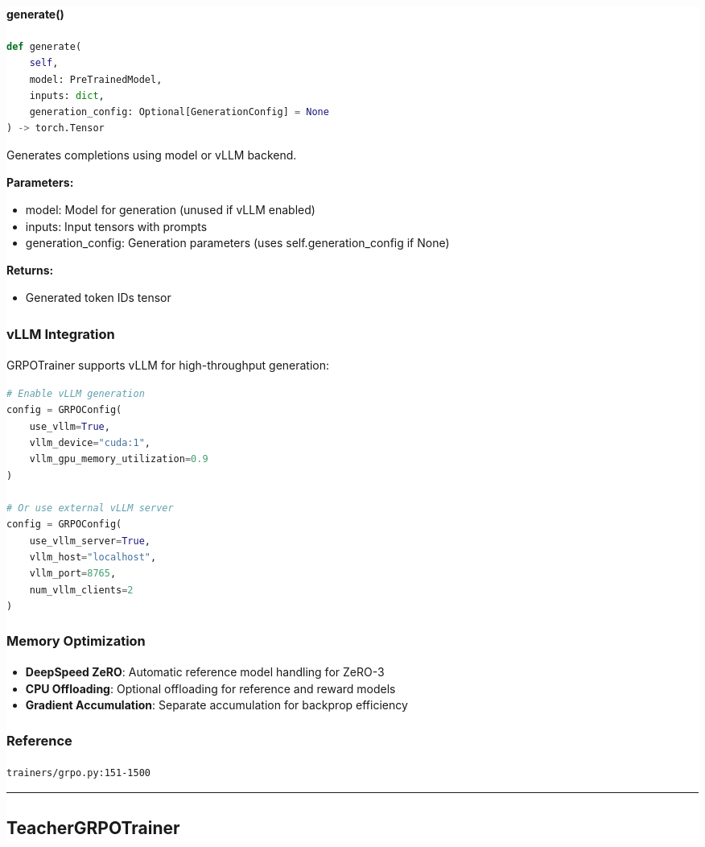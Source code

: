 #### generate()
```python
def generate(
    self,
    model: PreTrainedModel,
    inputs: dict,
    generation_config: Optional[GenerationConfig] = None
) -> torch.Tensor
```

Generates completions using model or vLLM backend.

**Parameters:**
- model: Model for generation (unused if vLLM enabled)
- inputs: Input tensors with prompts
- generation_config: Generation parameters (uses self.generation_config if None)

**Returns:**
- Generated token IDs tensor

### vLLM Integration

GRPOTrainer supports vLLM for high-throughput generation:

```python
# Enable vLLM generation
config = GRPOConfig(
    use_vllm=True,
    vllm_device="cuda:1",
    vllm_gpu_memory_utilization=0.9
)

# Or use external vLLM server
config = GRPOConfig(
    use_vllm_server=True,
    vllm_host="localhost",
    vllm_port=8765,
    num_vllm_clients=2
)
```

### Memory Optimization

- **DeepSpeed ZeRO**: Automatic reference model handling for ZeRO-3
- **CPU Offloading**: Optional offloading for reference and reward models
- **Gradient Accumulation**: Separate accumulation for backprop efficiency

### Reference
`trainers/grpo.py:151-1500`

---

## TeacherGRPOTrainer
